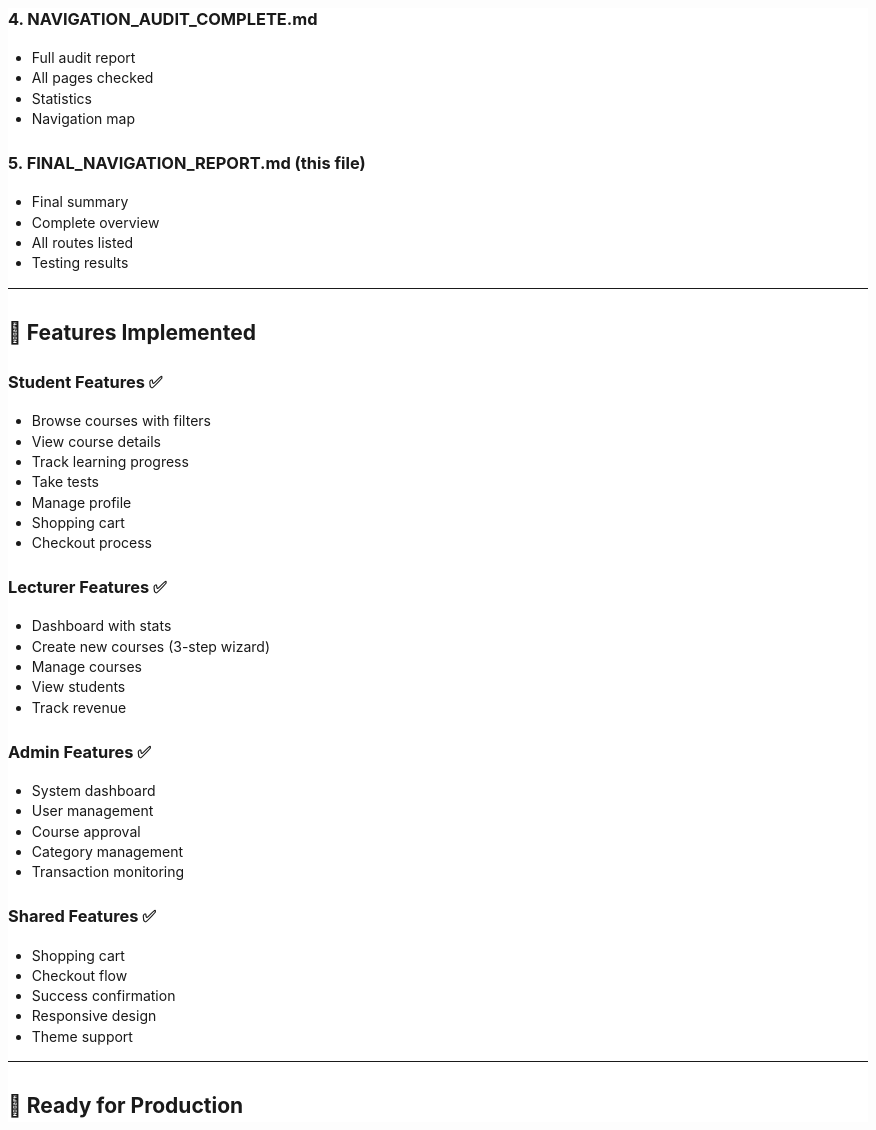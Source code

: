 ### **4. NAVIGATION_AUDIT_COMPLETE.md**
- Full audit report
- All pages checked
- Statistics
- Navigation map

### **5. FINAL_NAVIGATION_REPORT.md** (this file)
- Final summary
- Complete overview
- All routes listed
- Testing results

---

## 🎨 Features Implemented

### **Student Features** ✅
- Browse courses with filters
- View course details
- Track learning progress
- Take tests
- Manage profile
- Shopping cart
- Checkout process

### **Lecturer Features** ✅
- Dashboard with stats
- Create new courses (3-step wizard)
- Manage courses
- View students
- Track revenue

### **Admin Features** ✅
- System dashboard
- User management
- Course approval
- Category management
- Transaction monitoring

### **Shared Features** ✅
- Shopping cart
- Checkout flow
- Success confirmation
- Responsive design
- Theme support

---

## 🚀 Ready for Production
